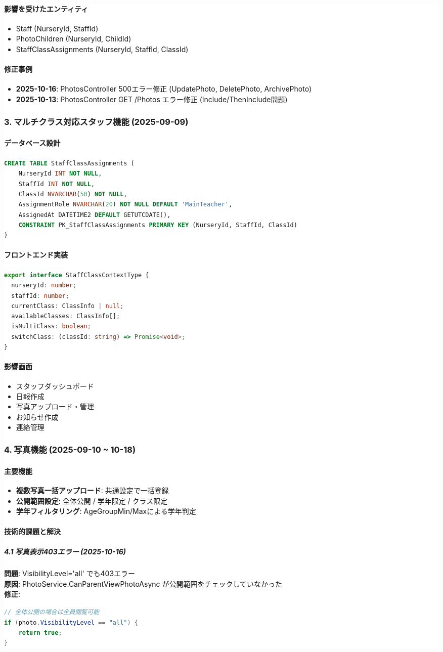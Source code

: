 #### 影響を受けたエンティティ
- Staff (NurseryId, StaffId)
- PhotoChildren (NurseryId, ChildId)
- StaffClassAssignments (NurseryId, StaffId, ClassId)

#### 修正事例
- **2025-10-16**: PhotosController 500エラー修正 (UpdatePhoto, DeletePhoto, ArchivePhoto)
- **2025-10-13**: PhotosController GET /Photos エラー修正 (Include/ThenInclude問題)

### 3. マルチクラス対応スタッフ機能 (2025-09-09)

#### データベース設計
```sql
CREATE TABLE StaffClassAssignments (
    NurseryId INT NOT NULL,
    StaffId INT NOT NULL,
    ClassId NVARCHAR(50) NOT NULL,
    AssignmentRole NVARCHAR(20) NOT NULL DEFAULT 'MainTeacher',
    AssignedAt DATETIME2 DEFAULT GETUTCDATE(),
    CONSTRAINT PK_StaffClassAssignments PRIMARY KEY (NurseryId, StaffId, ClassId)
)
```

#### フロントエンド実装
```typescript
export interface StaffClassContextType {
  nurseryId: number;
  staffId: number;
  currentClass: ClassInfo | null;
  availableClasses: ClassInfo[];
  isMultiClass: boolean;
  switchClass: (classId: string) => Promise<void>;
}
```

#### 影響画面
- スタッフダッシュボード
- 日報作成
- 写真アップロード・管理
- お知らせ作成
- 連絡管理

### 4. 写真機能 (2025-09-10 ~ 10-18)

#### 主要機能
- **複数写真一括アップロード**: 共通設定で一括登録
- **公開範囲設定**: 全体公開 / 学年限定 / クラス限定
- **学年フィルタリング**: AgeGroupMin/Maxによる学年判定

#### 技術的課題と解決

##### 4.1 写真表示403エラー (2025-10-16)
**問題**: VisibilityLevel='all' でも403エラー  
**原因**: PhotoService.CanParentViewPhotoAsync が公開範囲をチェックしていなかった  
**修正**:
```csharp
// 全体公開の場合は全員閲覧可能
if (photo.VisibilityLevel == "all") {
    return true;
}
```
